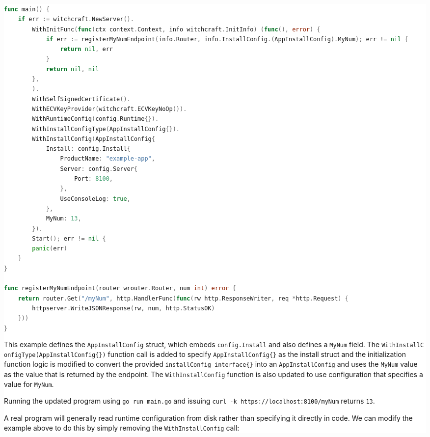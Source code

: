 ```go
func main() {
	if err := witchcraft.NewServer().
		WithInitFunc(func(ctx context.Context, info witchcraft.InitInfo) (func(), error) {
			if err := registerMyNumEndpoint(info.Router, info.InstallConfig.(AppInstallConfig).MyNum); err != nil {
				return nil, err
			}
			return nil, nil
		},
		).
		WithSelfSignedCertificate().
		WithECVKeyProvider(witchcraft.ECVKeyNoOp()).
		WithRuntimeConfig(config.Runtime{}).
		WithInstallConfigType(AppInstallConfig{}).
		WithInstallConfig(AppInstallConfig{
			Install: config.Install{
				ProductName: "example-app",
				Server: config.Server{
					Port: 8100,
				},
				UseConsoleLog: true,
			},
			MyNum: 13,
		}).
		Start(); err != nil {
		panic(err)
	}
}

func registerMyNumEndpoint(router wrouter.Router, num int) error {
	return router.Get("/myNum", http.HandlerFunc(func(rw http.ResponseWriter, req *http.Request) {
		httpserver.WriteJSONResponse(rw, num, http.StatusOK)
	}))
}
```

This example defines the `AppInstallConfig` struct, which embeds `config.Install` and also defines a `MyNum` field. The 
`WithInstallConfigType(AppInstallConfig{})` function call is added to specify `AppInstallConfig{}` as the install struct 
and the initialization function logic is modified to convert the provided `installConfig interface{}` into an 
`AppInstallConfig` and uses the `MyNum` value as the value that is returned by the endpoint. The `WithInstallConfig` 
function is also updated to use configuration that specifies a value for `MyNum`.

Running the updated program using `go run main.go` and issuing `curl -k https://localhost:8100/myNum` returns `13`.

A real program will generally read runtime configuration from disk rather than specifying it directly in code. We can
modify the example above to do this by simply removing the `WithInstallConfig` call:
